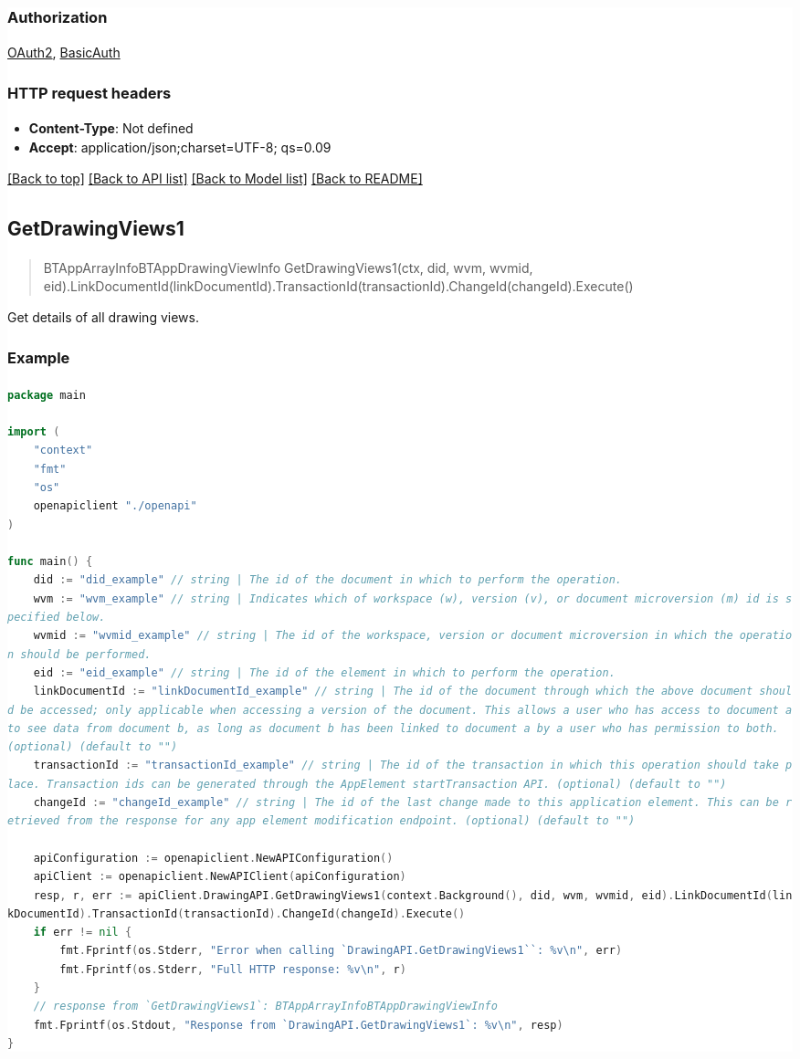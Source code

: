 ### Authorization

[OAuth2](../README.md#OAuth2), [BasicAuth](../README.md#BasicAuth)

### HTTP request headers

- **Content-Type**: Not defined
- **Accept**: application/json;charset=UTF-8; qs=0.09

[[Back to top]](#) [[Back to API list]](../README.md#documentation-for-api-endpoints)
[[Back to Model list]](../README.md#documentation-for-models)
[[Back to README]](../README.md)


## GetDrawingViews1

> BTAppArrayInfoBTAppDrawingViewInfo GetDrawingViews1(ctx, did, wvm, wvmid, eid).LinkDocumentId(linkDocumentId).TransactionId(transactionId).ChangeId(changeId).Execute()

Get details of all drawing views.

### Example

```go
package main

import (
    "context"
    "fmt"
    "os"
    openapiclient "./openapi"
)

func main() {
    did := "did_example" // string | The id of the document in which to perform the operation.
    wvm := "wvm_example" // string | Indicates which of workspace (w), version (v), or document microversion (m) id is specified below.
    wvmid := "wvmid_example" // string | The id of the workspace, version or document microversion in which the operation should be performed.
    eid := "eid_example" // string | The id of the element in which to perform the operation.
    linkDocumentId := "linkDocumentId_example" // string | The id of the document through which the above document should be accessed; only applicable when accessing a version of the document. This allows a user who has access to document a to see data from document b, as long as document b has been linked to document a by a user who has permission to both. (optional) (default to "")
    transactionId := "transactionId_example" // string | The id of the transaction in which this operation should take place. Transaction ids can be generated through the AppElement startTransaction API. (optional) (default to "")
    changeId := "changeId_example" // string | The id of the last change made to this application element. This can be retrieved from the response for any app element modification endpoint. (optional) (default to "")

    apiConfiguration := openapiclient.NewAPIConfiguration()
    apiClient := openapiclient.NewAPIClient(apiConfiguration)
    resp, r, err := apiClient.DrawingAPI.GetDrawingViews1(context.Background(), did, wvm, wvmid, eid).LinkDocumentId(linkDocumentId).TransactionId(transactionId).ChangeId(changeId).Execute()
    if err != nil {
        fmt.Fprintf(os.Stderr, "Error when calling `DrawingAPI.GetDrawingViews1``: %v\n", err)
        fmt.Fprintf(os.Stderr, "Full HTTP response: %v\n", r)
    }
    // response from `GetDrawingViews1`: BTAppArrayInfoBTAppDrawingViewInfo
    fmt.Fprintf(os.Stdout, "Response from `DrawingAPI.GetDrawingViews1`: %v\n", resp)
}
```
